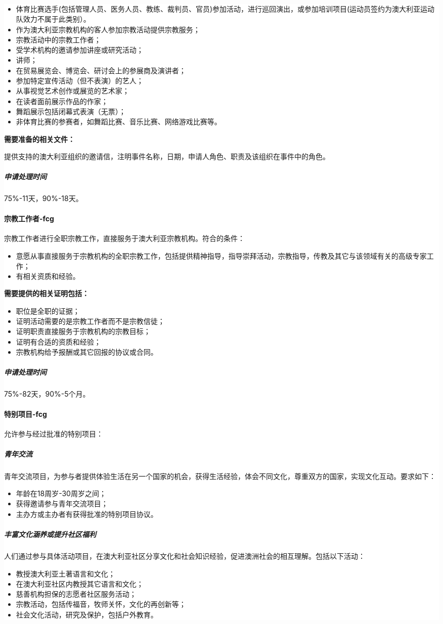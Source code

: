 * 体育比赛选手(包括管理人员、医务人员、教练、裁判员、官员)参加活动，进行巡回演出，或参加培训项目(运动员签约为澳大利亚运动队效力不属于此类别）。
* 作为澳大利亚宗教机构的客人参加宗教活动提供宗教服务；
* 宗教活动中的宗教工作者；
* 受学术机构的邀请参加讲座或研究活动；
* 讲师；
* 在贸易展览会、博览会、研讨会上的参展商及演讲者；
* 参加特定宣传活动（但不表演）的艺人；
* 从事视觉艺术创作或展览的艺术家；
* 在读者面前展示作品的作家；
* 舞蹈展示包括闭幕式表演（无票）；
* 非体育比赛的参赛者，如舞蹈比赛、音乐比赛、网络游戏比赛等。

**需要准备的相关文件：**

提供支持的澳大利亚组织的邀请信，注明事件名称，日期，申请人角色、职责及该组织在事件中的角色。

##### 申请处理时间

75%-11天，90%-18天。

#### 宗教工作者-fcg

宗教工作者进行全职宗教工作，直接服务于澳大利亚宗教机构。符合的条件：

* 意愿从事直接服务于宗教机构的全职宗教工作，包括提供精神指导，指导崇拜活动，宗教指导，传教及其它与该领域有关的高级专家工作；
* 有相关资质和经验。

**需要提供的相关证明包括：**

* 职位是全职的证据；
* 证明活动需要的是宗教工作者而不是宗教信徒；
* 证明职责直接服务于宗教机构的宗教目标；
* 证明有合适的资质和经验；
* 宗教机构给予报酬或其它回报的协议或合同。

##### 申请处理时间

75%-82天，90%-5个月。

#### 特别项目-fcg

允许参与经过批准的特别项目：

##### 青年交流

青年交流项目，为参与者提供体验生活在另一个国家的机会，获得生活经验，体会不同文化，尊重双方的国家，实现文化互动。要求如下：

* 年龄在18周岁-30周岁之间；
* 获得邀请参与青年交流项目；
* 主办方或主办者有获得批准的特别项目协议。

##### 丰富文化涵养或提升社区福利

人们通过参与具体活动项目，在澳大利亚社区分享文化和社会知识经验，促进澳洲社会的相互理解。包括以下活动：

* 教授澳大利亚土著语言和文化；
* 在澳大利亚社区内教授其它语言和文化；
* 慈善机构担保的志愿者社区服务活动；
* 宗教活动，包括传福音，牧师关怀，文化的再创新等；
* 社会文化活动，研究及保护，包括户外教育。
